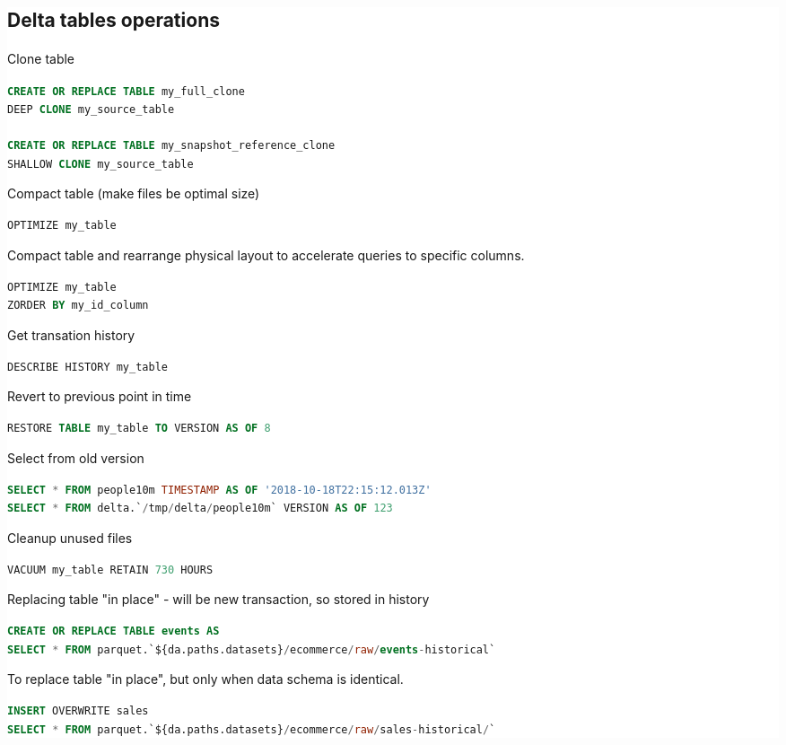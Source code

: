 ## Delta tables operations
Clone table

```sql
CREATE OR REPLACE TABLE my_full_clone
DEEP CLONE my_source_table

CREATE OR REPLACE TABLE my_snapshot_reference_clone
SHALLOW CLONE my_source_table
```

Compact table (make files be optimal size)

```sql
OPTIMIZE my_table
```

Compact table and rearrange physical layout to accelerate queries to specific columns.

```sql
OPTIMIZE my_table
ZORDER BY my_id_column
```

Get transation history

```sql
DESCRIBE HISTORY my_table
```

Revert to previous point in time

```sql
RESTORE TABLE my_table TO VERSION AS OF 8 
```

Select from old version

```sql
SELECT * FROM people10m TIMESTAMP AS OF '2018-10-18T22:15:12.013Z'
SELECT * FROM delta.`/tmp/delta/people10m` VERSION AS OF 123
```

Cleanup unused files

```sql
VACUUM my_table RETAIN 730 HOURS
```

Replacing table "in place" - will be new transaction, so stored in history

```sql
CREATE OR REPLACE TABLE events AS
SELECT * FROM parquet.`${da.paths.datasets}/ecommerce/raw/events-historical`
```

To replace table "in place", but only when data schema is identical.

```sql
INSERT OVERWRITE sales
SELECT * FROM parquet.`${da.paths.datasets}/ecommerce/raw/sales-historical/`
```
